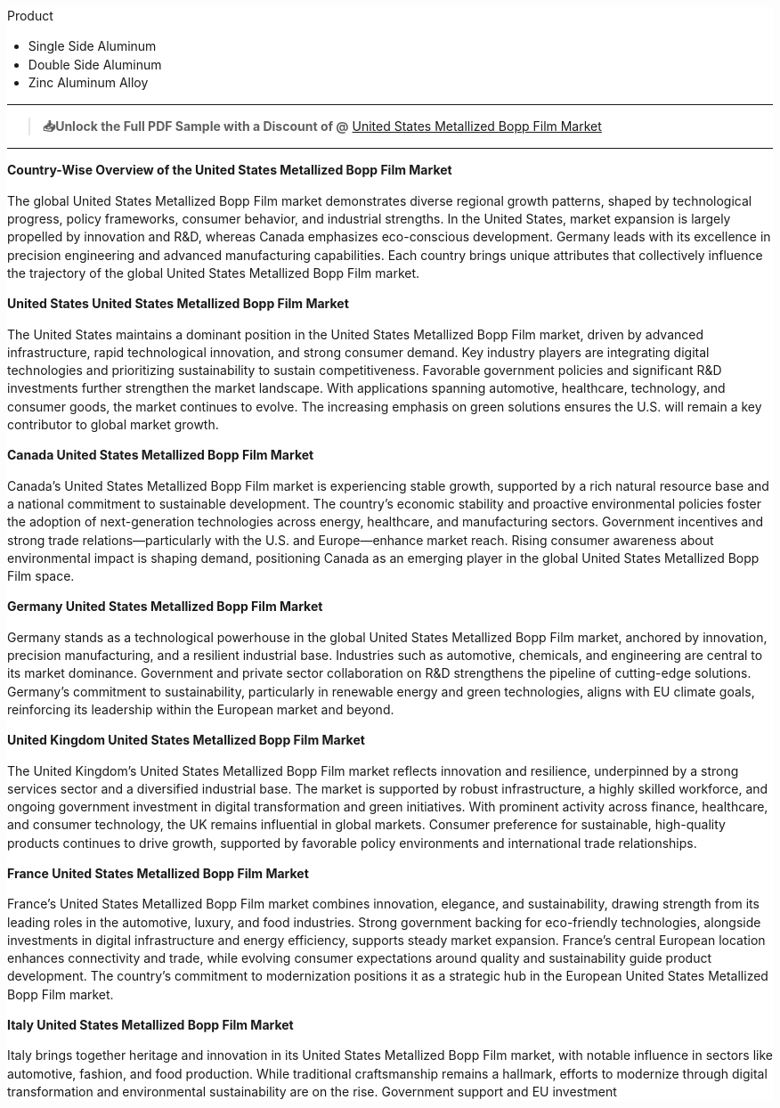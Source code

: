 Product</h3><ul><li>Single Side Aluminum</li><li>Double Side Aluminum</li><li>Zinc Aluminum Alloy</li></ul></p><hr /><blockquote><p><strong>📥Unlock the Full PDF Sample with a Discount of @</strong> <a href="https://www.marketresearchintellect.com/ask-for-discount/?rid=505773&amp;utm_source=Github-April&amp;utm_medium=016">United States Metallized Bopp Film Market</a></p></blockquote><hr /><p class="" data-start="217" data-end="261"><strong data-start="217" data-end="261">Country-Wise Overview of the United States Metallized Bopp Film Market</strong></p><p class="" data-start="263" data-end="774">The global United States Metallized Bopp Film market demonstrates diverse regional growth patterns, shaped by technological progress, policy frameworks, consumer behavior, and industrial strengths. In the United States, market expansion is largely propelled by innovation and R&amp;D, whereas Canada emphasizes eco-conscious development. Germany leads with its excellence in precision engineering and advanced manufacturing capabilities. Each country brings unique attributes that collectively influence the trajectory of the global United States Metallized Bopp Film market.</p><p class="" data-start="776" data-end="1421"><strong data-start="776" data-end="805">United States United States Metallized Bopp Film Market</strong></p><p class="" data-start="776" data-end="1421">The United States maintains a dominant position in the United States Metallized Bopp Film market, driven by advanced infrastructure, rapid technological innovation, and strong consumer demand. Key industry players are integrating digital technologies and prioritizing sustainability to sustain competitiveness. Favorable government policies and significant R&amp;D investments further strengthen the market landscape. With applications spanning automotive, healthcare, technology, and consumer goods, the market continues to evolve. The increasing emphasis on green solutions ensures the U.S. will remain a key contributor to global market growth.</p><p class="" data-start="1423" data-end="2019"><strong data-start="1423" data-end="1445">Canada United States Metallized Bopp Film Market</strong></p><p class="" data-start="1423" data-end="2019">Canada&rsquo;s United States Metallized Bopp Film market is experiencing stable growth, supported by a rich natural resource base and a national commitment to sustainable development. The country&rsquo;s economic stability and proactive environmental policies foster the adoption of next-generation technologies across energy, healthcare, and manufacturing sectors. Government incentives and strong trade relations&mdash;particularly with the U.S. and Europe&mdash;enhance market reach. Rising consumer awareness about environmental impact is shaping demand, positioning Canada as an emerging player in the global United States Metallized Bopp Film space.</p><p class="" data-start="2021" data-end="2591"><strong data-start="2021" data-end="2044">Germany United States Metallized Bopp Film Market</strong></p><p class="" data-start="2021" data-end="2591">Germany stands as a technological powerhouse in the global United States Metallized Bopp Film market, anchored by innovation, precision manufacturing, and a resilient industrial base. Industries such as automotive, chemicals, and engineering are central to its market dominance. Government and private sector collaboration on R&amp;D strengthens the pipeline of cutting-edge solutions. Germany&rsquo;s commitment to sustainability, particularly in renewable energy and green technologies, aligns with EU climate goals, reinforcing its leadership within the European market and beyond.</p><p class="" data-start="2593" data-end="3221"><strong data-start="2593" data-end="2623">United Kingdom United States Metallized Bopp Film Market</strong></p><p class="" data-start="2593" data-end="3221">The United Kingdom&rsquo;s United States Metallized Bopp Film market reflects innovation and resilience, underpinned by a strong services sector and a diversified industrial base. The market is supported by robust infrastructure, a highly skilled workforce, and ongoing government investment in digital transformation and green initiatives. With prominent activity across finance, healthcare, and consumer technology, the UK remains influential in global markets. Consumer preference for sustainable, high-quality products continues to drive growth, supported by favorable policy environments and international trade relationships.</p><p class="" data-start="3223" data-end="3838"><strong data-start="3223" data-end="3245">France United States Metallized Bopp Film Market</strong></p><p class="" data-start="3223" data-end="3838">France&rsquo;s United States Metallized Bopp Film market combines innovation, elegance, and sustainability, drawing strength from its leading roles in the automotive, luxury, and food industries. Strong government backing for eco-friendly technologies, alongside investments in digital infrastructure and energy efficiency, supports steady market expansion. France&rsquo;s central European location enhances connectivity and trade, while evolving consumer expectations around quality and sustainability guide product development. The country&rsquo;s commitment to modernization positions it as a strategic hub in the European United States Metallized Bopp Film market.</p><p class="" data-start="3840" data-end="4422"><strong data-start="3840" data-end="3861">Italy United States Metallized Bopp Film Market</strong></p><p class="" data-start="3840" data-end="4422">Italy brings together heritage and innovation in its United States Metallized Bopp Film market, with notable influence in sectors like automotive, fashion, and food production. While traditional craftsmanship remains a hallmark, efforts to modernize through digital transformation and environmental sustainability are on the rise. Government support and EU investment